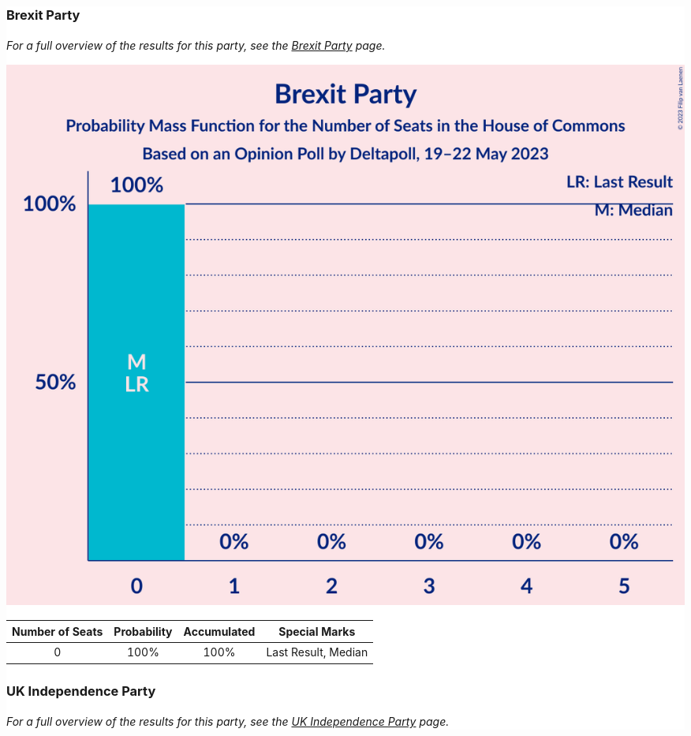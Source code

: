 ### Brexit Party

*For a full overview of the results for this party, see the [Brexit Party](party-brexitparty.html) page.*

![Graph with seats probability mass function not yet produced](2023-05-22-Deltapoll-seats-pmf-brexitparty.png "Seats Probability Mass Function")

| Number of Seats | Probability | Accumulated | Special Marks |
|:---------------:|:-----------:|:-----------:|:-------------:|
| 0 | 100% | 100% | Last Result, Median |

### UK Independence Party

*For a full overview of the results for this party, see the [UK Independence Party](party-ukindependenceparty.html) page.*
